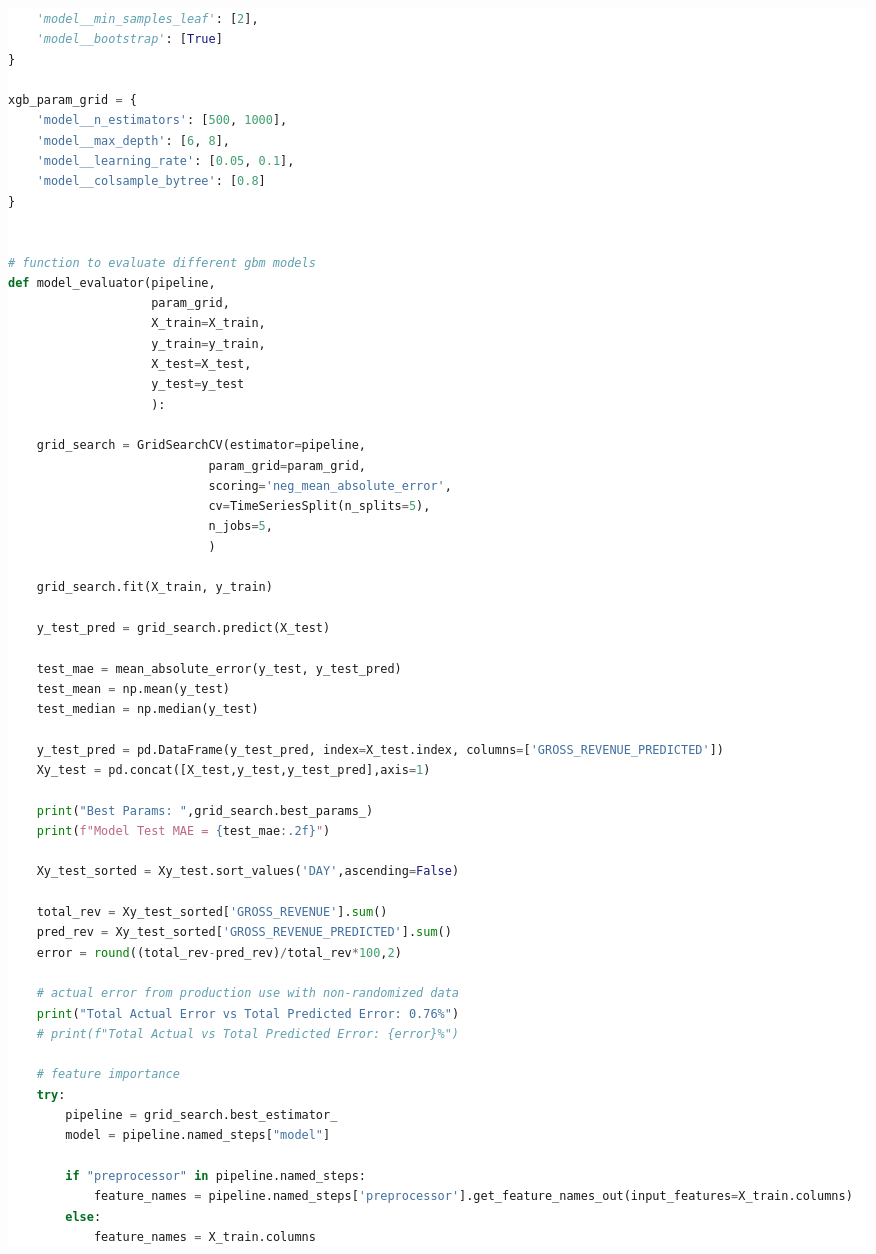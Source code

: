 ```python
    'model__min_samples_leaf': [2],
    'model__bootstrap': [True]
}

xgb_param_grid = {
    'model__n_estimators': [500, 1000],
    'model__max_depth': [6, 8],
    'model__learning_rate': [0.05, 0.1], 
    'model__colsample_bytree': [0.8]
}


# function to evaluate different gbm models 
def model_evaluator(pipeline, 
                    param_grid,
                    X_train=X_train,
                    y_train=y_train,
                    X_test=X_test,
                    y_test=y_test
                    ):

    grid_search = GridSearchCV(estimator=pipeline,
                            param_grid=param_grid,
                            scoring='neg_mean_absolute_error',
                            cv=TimeSeriesSplit(n_splits=5),
                            n_jobs=5,
                            )
    
    grid_search.fit(X_train, y_train)

    y_test_pred = grid_search.predict(X_test)

    test_mae = mean_absolute_error(y_test, y_test_pred)
    test_mean = np.mean(y_test)
    test_median = np.median(y_test)

    y_test_pred = pd.DataFrame(y_test_pred, index=X_test.index, columns=['GROSS_REVENUE_PREDICTED'])
    Xy_test = pd.concat([X_test,y_test,y_test_pred],axis=1)

    print("Best Params: ",grid_search.best_params_)
    print(f"Model Test MAE = {test_mae:.2f}")

    Xy_test_sorted = Xy_test.sort_values('DAY',ascending=False)

    total_rev = Xy_test_sorted['GROSS_REVENUE'].sum()
    pred_rev = Xy_test_sorted['GROSS_REVENUE_PREDICTED'].sum()
    error = round((total_rev-pred_rev)/total_rev*100,2)
    
    # actual error from production use with non-randomized data
    print("Total Actual Error vs Total Predicted Error: 0.76%")
    # print(f"Total Actual vs Total Predicted Error: {error}%")

    # feature importance
    try:
        pipeline = grid_search.best_estimator_
        model = pipeline.named_steps["model"]

        if "preprocessor" in pipeline.named_steps:
            feature_names = pipeline.named_steps['preprocessor'].get_feature_names_out(input_features=X_train.columns)
        else:
            feature_names = X_train.columns
```